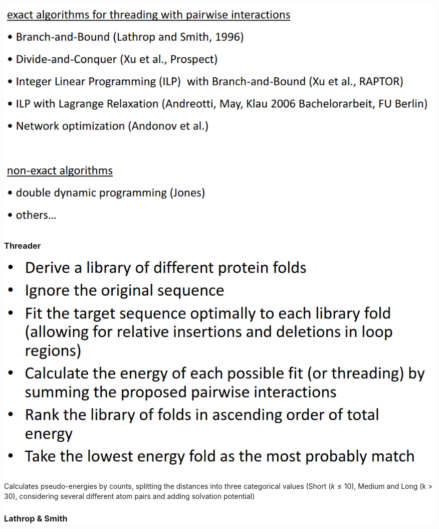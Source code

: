 ![](./images/threading-algos.png)

### Threader

![](./images/threader-algo.png)

Calculates pseudo-energies by counts, splitting the distances into three categorical values (Short ($k \le 10$), Medium and Long (k > 30), considering several different atom pairs and adding solvation potential)
### Lathrop & Smith